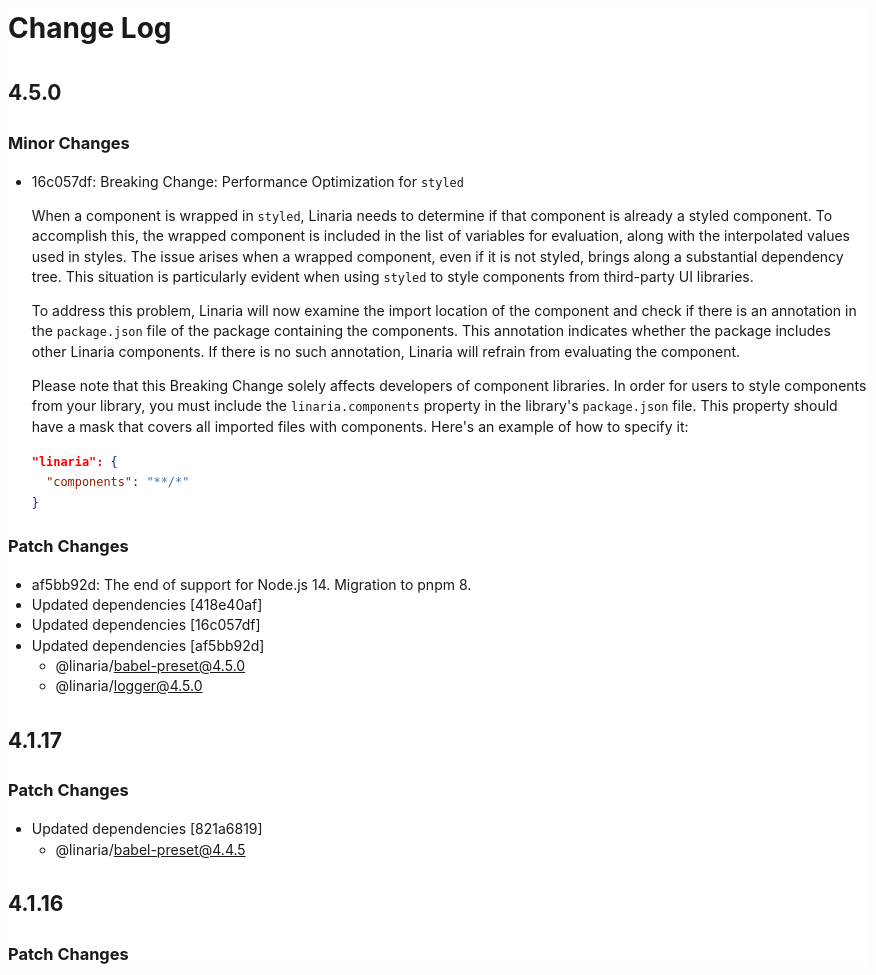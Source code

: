 # Change Log

## 4.5.0

### Minor Changes

- 16c057df: Breaking Change: Performance Optimization for `styled`

  When a component is wrapped in `styled`, Linaria needs to determine if that component is already a styled component. To accomplish this, the wrapped component is included in the list of variables for evaluation, along with the interpolated values used in styles. The issue arises when a wrapped component, even if it is not styled, brings along a substantial dependency tree. This situation is particularly evident when using `styled` to style components from third-party UI libraries.

  To address this problem, Linaria will now examine the import location of the component and check if there is an annotation in the `package.json` file of the package containing the components. This annotation indicates whether the package includes other Linaria components. If there is no such annotation, Linaria will refrain from evaluating the component.

  Please note that this Breaking Change solely affects developers of component libraries. In order for users to style components from your library, you must include the `linaria.components` property in the library's `package.json` file. This property should have a mask that covers all imported files with components. Here's an example of how to specify it:

  ```json
  "linaria": {
    "components": "**/*"
  }
  ```

### Patch Changes

- af5bb92d: The end of support for Node.js 14. Migration to pnpm 8.
- Updated dependencies [418e40af]
- Updated dependencies [16c057df]
- Updated dependencies [af5bb92d]
  - @linaria/babel-preset@4.5.0
  - @linaria/logger@4.5.0

## 4.1.17

### Patch Changes

- Updated dependencies [821a6819]
  - @linaria/babel-preset@4.4.5

## 4.1.16

### Patch Changes
